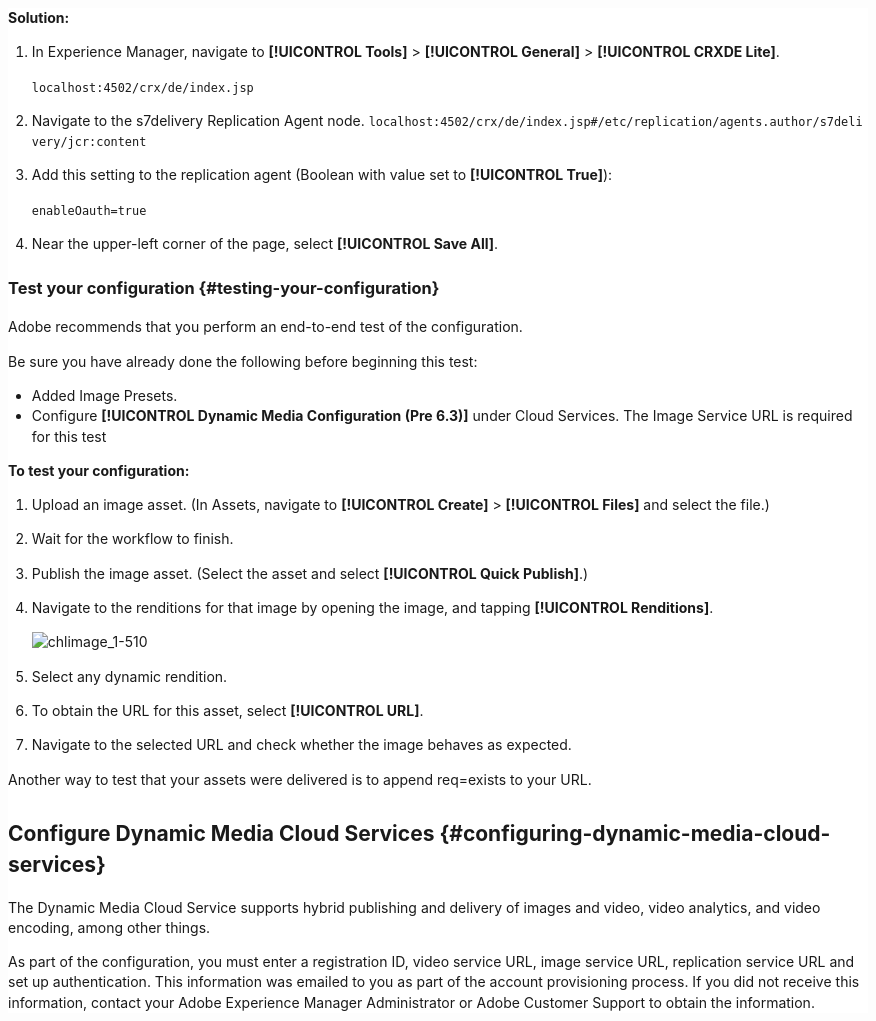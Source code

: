 ```shell

```

**Solution:**

1. In Experience Manager, navigate to **[!UICONTROL Tools]** > **[!UICONTROL General]** > **[!UICONTROL CRXDE Lite]**.

   `localhost:4502/crx/de/index.jsp`

1. Navigate to the s7delivery Replication Agent node.
   `localhost:4502/crx/de/index.jsp#/etc/replication/agents.author/s7delivery/jcr:content`

1. Add this setting to the replication agent (Boolean with value set to **[!UICONTROL True]**):

   `enableOauth=true`

1. Near the upper-left corner of the page, select **[!UICONTROL Save All]**.

### Test your configuration {#testing-your-configuration}

Adobe recommends that you perform an end-to-end test of the configuration.

Be sure you have already done the following before beginning this test:

* Added Image Presets.
* Configure **[!UICONTROL Dynamic Media Configuration (Pre 6.3)]** under Cloud Services. The Image Service URL is required for this test

**To test your configuration:**

1. Upload an image asset. (In Assets, navigate to **[!UICONTROL Create]** > **[!UICONTROL Files]** and select the file.)
1. Wait for the workflow to finish.
1. Publish the image asset. (Select the asset and select **[!UICONTROL Quick Publish]**.)
1. Navigate to the renditions for that image by opening the image, and tapping **[!UICONTROL Renditions]**.

   ![chlimage_1-510](assets/chlimage_1-510.png)

1. Select any dynamic rendition.
1. To obtain the URL for this asset, select **[!UICONTROL URL]**.
1. Navigate to the selected URL and check whether the image behaves as expected.

Another way to test that your assets were delivered is to append req=exists to your URL.

## Configure Dynamic Media Cloud Services {#configuring-dynamic-media-cloud-services}

The Dynamic Media Cloud Service supports hybrid publishing and delivery of images and video, video analytics, and video encoding, among other things.

As part of the configuration, you must enter a registration ID, video service URL, image service URL, replication service URL and set up authentication. This information was emailed to you as part of the account provisioning process. If you did not receive this information, contact your Adobe Experience Manager Administrator or Adobe Customer Support to obtain the information.

